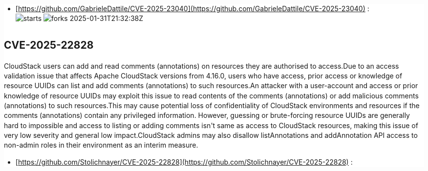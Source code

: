 - [https://github.com/GabrieleDattile/CVE-2025-23040](https://github.com/GabrieleDattile/CVE-2025-23040) :  
![starts](https://img.shields.io/github/stars/GabrieleDattile/CVE-2025-23040.svg) 
![forks](https://img.shields.io/github/forks/GabrieleDattile/CVE-2025-23040.svg) 
2025-01-31T21:32:38Z

## CVE-2025-22828
 CloudStack users can add and read comments (annotations) on resources they are authorised to access.Due to an access validation issue that affects Apache CloudStack versions from 4.16.0, users who have access, prior access or knowledge of resource UUIDs can list and add comments (annotations) to such resources.An attacker with a user-account and access or prior knowledge of resource UUIDs may exploit this issue to read contents of the comments (annotations) or add malicious comments (annotations) to such resources.This may cause potential loss of confidentiality of CloudStack environments and resources if the comments (annotations) contain any privileged information. However, guessing or brute-forcing resource UUIDs are generally hard to impossible and access to listing or adding comments isn't same as access to CloudStack resources, making this issue of very low severity and general low impact.CloudStack admins may also disallow listAnnotations and addAnnotation API access to non-admin roles in their environment as an interim measure.

- [https://github.com/Stolichnayer/CVE-2025-22828](https://github.com/Stolichnayer/CVE-2025-22828) :  
